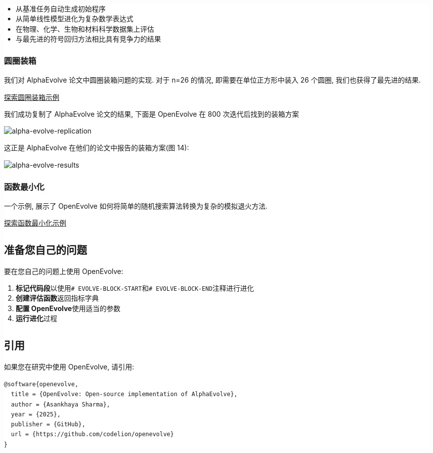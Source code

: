 - 从基准任务自动生成初始程序
- 从简单线性模型进化为复杂数学表达式
- 在物理、化学、生物和材料科学数据集上评估
- 与最先进的符号回归方法相比具有竞争力的结果

### 圆圈装箱

我们对 AlphaEvolve 论文中圆圈装箱问题的实现. 对于 n=26 的情况, 即需要在单位正方形中装入 26 个圆圈, 我们也获得了最先进的结果.

[探索圆圈装箱示例](examples/circle_packing/)

我们成功复制了 AlphaEvolve 论文的结果, 下面是 OpenEvolve 在 800 次迭代后找到的装箱方案

![alpha-evolve-replication](https://github.com/user-attachments/assets/00100f9e-2ac3-445b-9266-0398b7174193)

这正是 AlphaEvolve 在他们的论文中报告的装箱方案(图 14):

![alpha-evolve-results](https://github.com/user-attachments/assets/0c9affa5-053d-404e-bb2d-11479ab248c9)

### 函数最小化

一个示例, 展示了 OpenEvolve 如何将简单的随机搜索算法转换为复杂的模拟退火方法.

[探索函数最小化示例](examples/function_minimization/)

## 准备您自己的问题

要在您自己的问题上使用 OpenEvolve:

1. **标记代码段**以使用`# EVOLVE-BLOCK-START`和`# EVOLVE-BLOCK-END`注释进行进化
2. **创建评估函数**返回指标字典
3. **配置 OpenEvolve**使用适当的参数
4. **运行进化**过程

## 引用

如果您在研究中使用 OpenEvolve, 请引用:

```
@software{openevolve,
  title = {OpenEvolve: Open-source implementation of AlphaEvolve},
  author = {Asankhaya Sharma},
  year = {2025},
  publisher = {GitHub},
  url = {https://github.com/codelion/openevolve}
}
```
